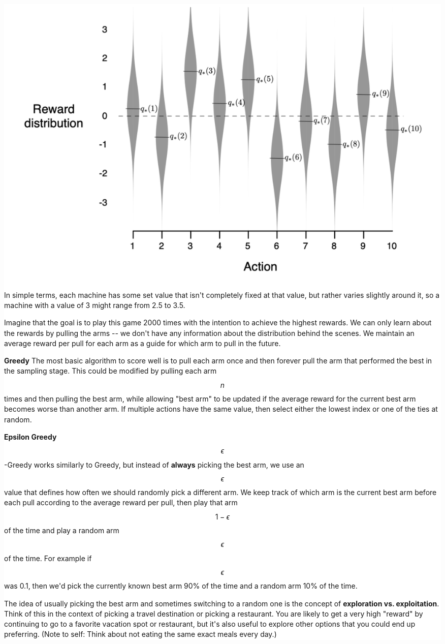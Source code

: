 ![Bandit setup](../assets/section2/gametheory/banditsetup.png)

In simple terms, each machine has some set value that isn't completely fixed at that value, but rather varies slightly around it, so a machine with a value of 3 might range from 2.5 to 3.5. 

Imagine that the goal is to play this game 2000 times with the intention to achieve the highest rewards. We can only learn about the rewards by pulling the arms -- we don't have any information about the distribution behind the scenes. We maintain an average reward per pull for each arm as a guide for which arm to pull in the future. 

**Greedy** 
The most basic algorithm to score well is to pull each arm once and then forever pull the arm that performed the best in the sampling stage. This could be modified by pulling each arm $$n$$ times and then pulling the best arm, while allowing "best arm" to be updated if the average reward for the current best arm becomes worse than another arm. If multiple actions have the same value, then select either the lowest index or one of the ties at random. 

**Epsilon Greedy**
$$\epsilon$$-Greedy works similarly to Greedy, but instead of **always** picking the best arm, we use an $$\epsilon$$ value that defines how often we should randomly pick a different arm. We keep track of which arm is the current best arm before each pull according to the average reward per pull, then play that arm $$1-\epsilon$$ of the time and play a random arm $$\epsilon$$ of the time. For example if $$\epsilon$$ was 0.1, then we'd pick the currently known best arm 90% of the time and a random arm 10% of the time. 

The idea of usually picking the best arm and sometimes switching to a random one is the concept of **exploration vs. exploitation**. Think of this in the context of picking a travel destination or picking a restaurant. You are likely to get a very high "reward" by continuing to go to a favorite vacation spot or restaurant, but it's also useful to explore other options that you could end up preferring. (Note to self: Think about not eating the same exact meals every day.)
